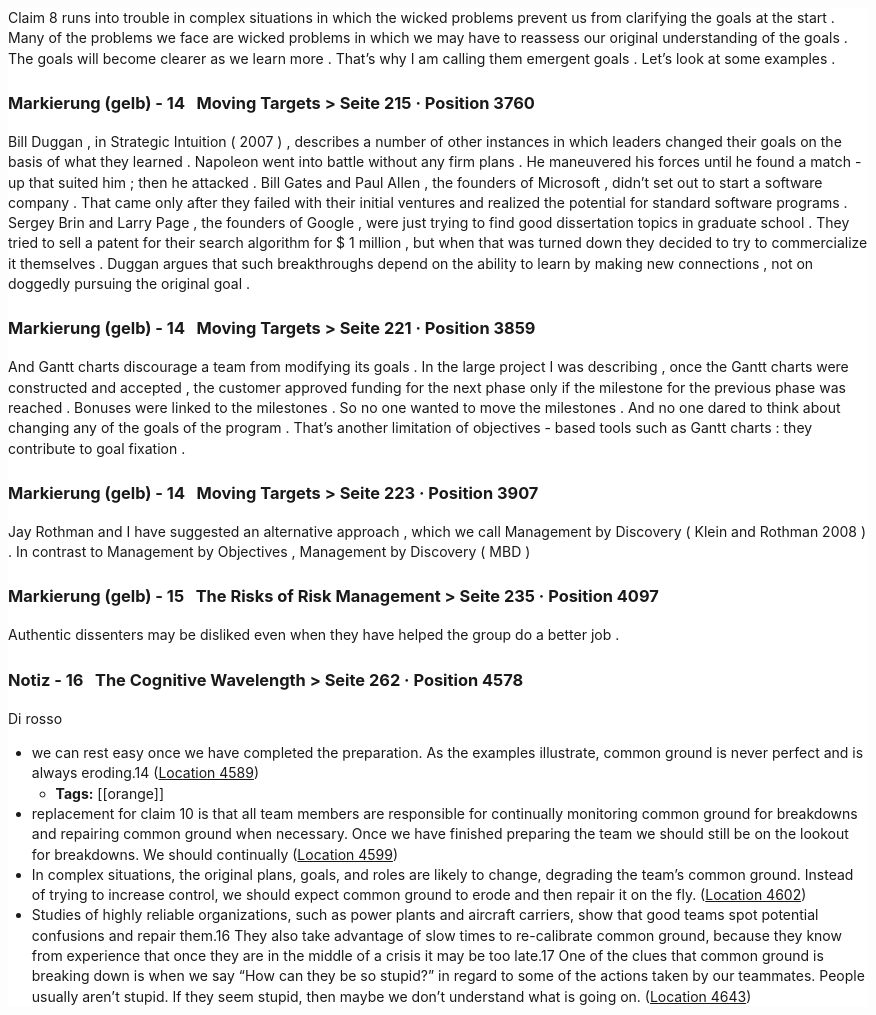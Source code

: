 Claim 8 runs into trouble in complex situations in which the wicked problems prevent us from clarifying the goals at the start . Many of the problems we face are wicked problems in which we may have to reassess our original understanding of the goals . The goals will become clearer as we learn more . That’s why I am calling them emergent goals . Let’s look at some examples .

### Markierung (gelb) - 14   Moving Targets > Seite 215 · Position 3760

Bill Duggan , in Strategic Intuition ( 2007 ) , describes a number of other instances in which leaders changed their goals on the basis of what they learned . Napoleon went into battle without any firm plans . He maneuvered his forces until he found a match - up that suited him ; then he attacked . Bill Gates and Paul Allen , the founders of Microsoft , didn’t set out to start a software company . That came only after they failed with their initial ventures and realized the potential for standard software programs . Sergey Brin and Larry Page , the founders of Google , were just trying to find good dissertation topics in graduate school . They tried to sell a patent for their search algorithm for $ 1 million , but when that was turned down they decided to try to commercialize it themselves . Duggan argues that such breakthroughs depend on the ability to learn by making new connections , not on doggedly pursuing the original goal .

### Markierung (gelb) - 14   Moving Targets > Seite 221 · Position 3859

And Gantt charts discourage a team from modifying its goals . In the large project I was describing , once the Gantt charts were constructed and accepted , the customer approved funding for the next phase only if the milestone for the previous phase was reached . Bonuses were linked to the milestones . So no one wanted to move the milestones . And no one dared to think about changing any of the goals of the program . That’s another limitation of objectives - based tools such as Gantt charts : they contribute to goal fixation .

### Markierung (gelb) - 14   Moving Targets > Seite 223 · Position 3907

Jay Rothman and I have suggested an alternative approach , which we call Management by Discovery ( Klein and Rothman 2008 ) . In contrast to Management by Objectives , Management by Discovery ( MBD )

### Markierung (gelb) - 15   The Risks of Risk Management > Seite 235 · Position 4097

Authentic dissenters may be disliked even when they have helped the group do a better job .

### Notiz - 16   The Cognitive Wavelength > Seite 262 · Position 4578

Di rosso

- we can rest easy once we have completed the preparation. As the examples illustrate, common ground is never perfect and is always eroding.14 ([Location 4589](https://readwise.io/to_kindle?action=open&asin=B08BT39W94&location=4589))
    - **Tags:** [[orange]]
- replacement for claim 10 is that all team members are responsible for continually monitoring common ground for breakdowns and repairing common ground when necessary. Once we have finished preparing the team we should still be on the lookout for breakdowns. We should continually ([Location 4599](https://readwise.io/to_kindle?action=open&asin=B08BT39W94&location=4599))
- In complex situations, the original plans, goals, and roles are likely to change, degrading the team’s common ground. Instead of trying to increase control, we should expect common ground to erode and then repair it on the fly. ([Location 4602](https://readwise.io/to_kindle?action=open&asin=B08BT39W94&location=4602))
- Studies of highly reliable organizations, such as power plants and aircraft carriers, show that good teams spot potential confusions and repair them.16 They also take advantage of slow times to re-calibrate common ground, because they know from experience that once they are in the middle of a crisis it may be too late.17 One of the clues that common ground is breaking down is when we say “How can they be so stupid?” in regard to some of the actions taken by our teammates. People usually aren’t stupid. If they seem stupid, then maybe we don’t understand what is going on. ([Location 4643](https://readwise.io/to_kindle?action=open&asin=B08BT39W94&location=4643))